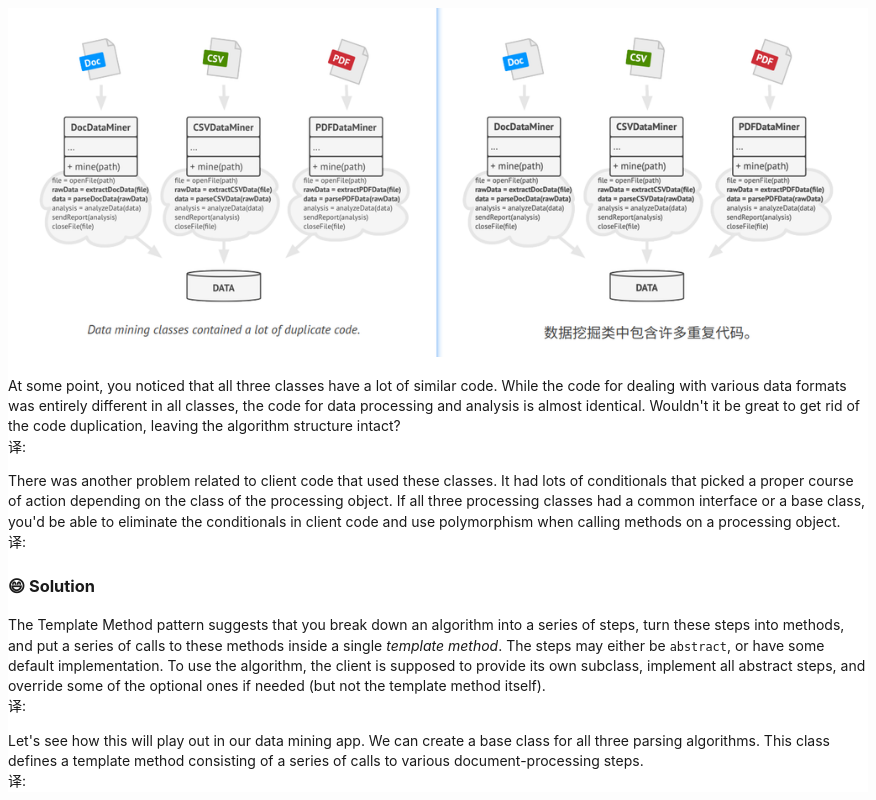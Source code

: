 ![](../../../../assets/data_mining_classes_contained_a_lot_of_duplicate_code.png)

At some point, you noticed that all three classes have a lot of similar code. While the code for dealing with various 
data formats was entirely different in all classes, the code for data processing and analysis is almost identical. 
Wouldn't it be great to get rid of the code duplication, leaving the algorithm structure intact?  
译:

There was another problem related to client code that used these classes. It had lots of conditionals that picked a 
proper course of action depending on the class of the processing object. If all three processing classes had a common 
interface or a base class, you'd be able to eliminate the conditionals in client code and use polymorphism when calling 
methods on a processing object.  
译:


### :smile: Solution
The Template Method pattern suggests that you break down an algorithm into a series of steps, turn these steps into 
methods, and put a series of calls to these methods inside a single *template method*. The steps may either be 
`abstract`, or have some default implementation. To use the algorithm, the client is supposed to provide its own 
subclass, implement all abstract steps, and override some of the optional ones if needed (but not the template method 
itself).  
译:

Let's see how this will play out in our data mining app. We can create a base class for all three parsing algorithms. 
This class defines a template method consisting of a series of calls to various document-processing steps.  
译:
